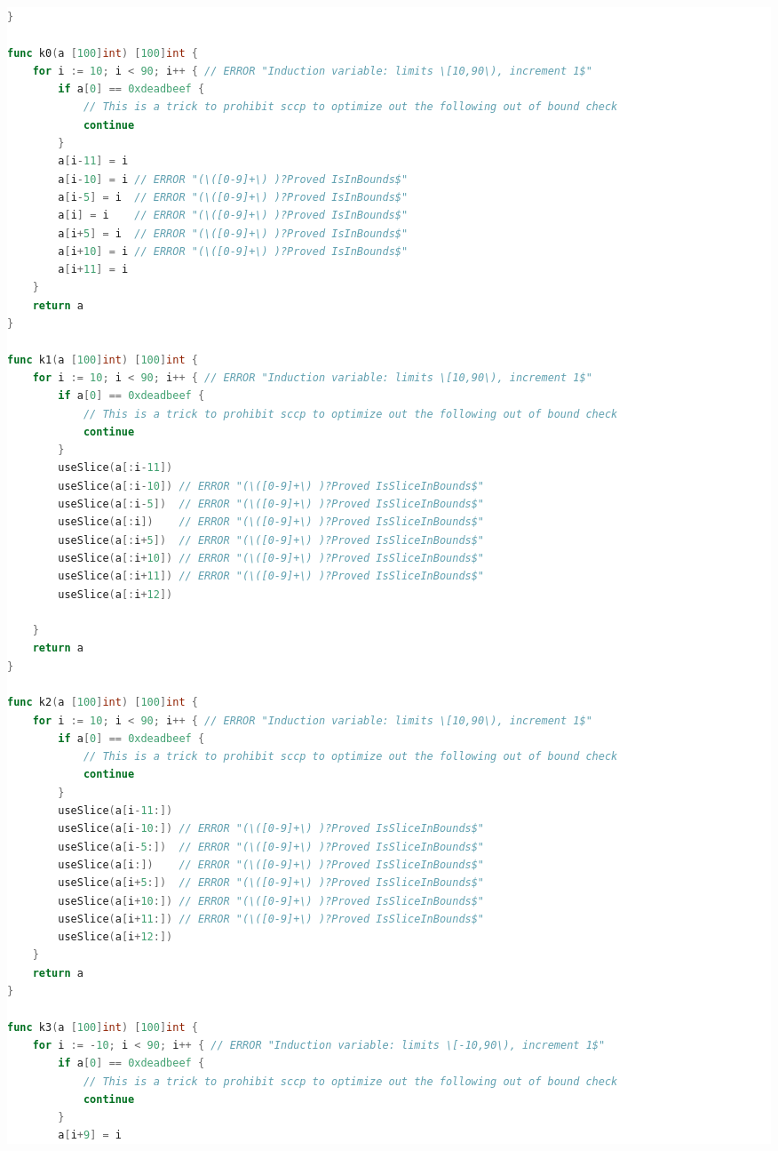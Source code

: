 ```go
}

func k0(a [100]int) [100]int {
	for i := 10; i < 90; i++ { // ERROR "Induction variable: limits \[10,90\), increment 1$"
		if a[0] == 0xdeadbeef {
			// This is a trick to prohibit sccp to optimize out the following out of bound check
			continue
		}
		a[i-11] = i
		a[i-10] = i // ERROR "(\([0-9]+\) )?Proved IsInBounds$"
		a[i-5] = i  // ERROR "(\([0-9]+\) )?Proved IsInBounds$"
		a[i] = i    // ERROR "(\([0-9]+\) )?Proved IsInBounds$"
		a[i+5] = i  // ERROR "(\([0-9]+\) )?Proved IsInBounds$"
		a[i+10] = i // ERROR "(\([0-9]+\) )?Proved IsInBounds$"
		a[i+11] = i
	}
	return a
}

func k1(a [100]int) [100]int {
	for i := 10; i < 90; i++ { // ERROR "Induction variable: limits \[10,90\), increment 1$"
		if a[0] == 0xdeadbeef {
			// This is a trick to prohibit sccp to optimize out the following out of bound check
			continue
		}
		useSlice(a[:i-11])
		useSlice(a[:i-10]) // ERROR "(\([0-9]+\) )?Proved IsSliceInBounds$"
		useSlice(a[:i-5])  // ERROR "(\([0-9]+\) )?Proved IsSliceInBounds$"
		useSlice(a[:i])    // ERROR "(\([0-9]+\) )?Proved IsSliceInBounds$"
		useSlice(a[:i+5])  // ERROR "(\([0-9]+\) )?Proved IsSliceInBounds$"
		useSlice(a[:i+10]) // ERROR "(\([0-9]+\) )?Proved IsSliceInBounds$"
		useSlice(a[:i+11]) // ERROR "(\([0-9]+\) )?Proved IsSliceInBounds$"
		useSlice(a[:i+12])

	}
	return a
}

func k2(a [100]int) [100]int {
	for i := 10; i < 90; i++ { // ERROR "Induction variable: limits \[10,90\), increment 1$"
		if a[0] == 0xdeadbeef {
			// This is a trick to prohibit sccp to optimize out the following out of bound check
			continue
		}
		useSlice(a[i-11:])
		useSlice(a[i-10:]) // ERROR "(\([0-9]+\) )?Proved IsSliceInBounds$"
		useSlice(a[i-5:])  // ERROR "(\([0-9]+\) )?Proved IsSliceInBounds$"
		useSlice(a[i:])    // ERROR "(\([0-9]+\) )?Proved IsSliceInBounds$"
		useSlice(a[i+5:])  // ERROR "(\([0-9]+\) )?Proved IsSliceInBounds$"
		useSlice(a[i+10:]) // ERROR "(\([0-9]+\) )?Proved IsSliceInBounds$"
		useSlice(a[i+11:]) // ERROR "(\([0-9]+\) )?Proved IsSliceInBounds$"
		useSlice(a[i+12:])
	}
	return a
}

func k3(a [100]int) [100]int {
	for i := -10; i < 90; i++ { // ERROR "Induction variable: limits \[-10,90\), increment 1$"
		if a[0] == 0xdeadbeef {
			// This is a trick to prohibit sccp to optimize out the following out of bound check
			continue
		}
		a[i+9] = i
```